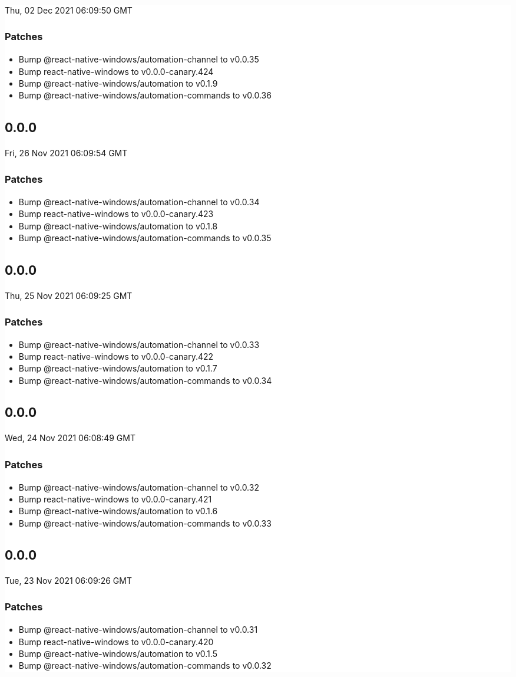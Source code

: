 Thu, 02 Dec 2021 06:09:50 GMT

### Patches

- Bump @react-native-windows/automation-channel to v0.0.35
- Bump react-native-windows to v0.0.0-canary.424
- Bump @react-native-windows/automation to v0.1.9
- Bump @react-native-windows/automation-commands to v0.0.36

## 0.0.0

Fri, 26 Nov 2021 06:09:54 GMT

### Patches

- Bump @react-native-windows/automation-channel to v0.0.34
- Bump react-native-windows to v0.0.0-canary.423
- Bump @react-native-windows/automation to v0.1.8
- Bump @react-native-windows/automation-commands to v0.0.35

## 0.0.0

Thu, 25 Nov 2021 06:09:25 GMT

### Patches

- Bump @react-native-windows/automation-channel to v0.0.33
- Bump react-native-windows to v0.0.0-canary.422
- Bump @react-native-windows/automation to v0.1.7
- Bump @react-native-windows/automation-commands to v0.0.34

## 0.0.0

Wed, 24 Nov 2021 06:08:49 GMT

### Patches

- Bump @react-native-windows/automation-channel to v0.0.32
- Bump react-native-windows to v0.0.0-canary.421
- Bump @react-native-windows/automation to v0.1.6
- Bump @react-native-windows/automation-commands to v0.0.33

## 0.0.0

Tue, 23 Nov 2021 06:09:26 GMT

### Patches

- Bump @react-native-windows/automation-channel to v0.0.31
- Bump react-native-windows to v0.0.0-canary.420
- Bump @react-native-windows/automation to v0.1.5
- Bump @react-native-windows/automation-commands to v0.0.32
